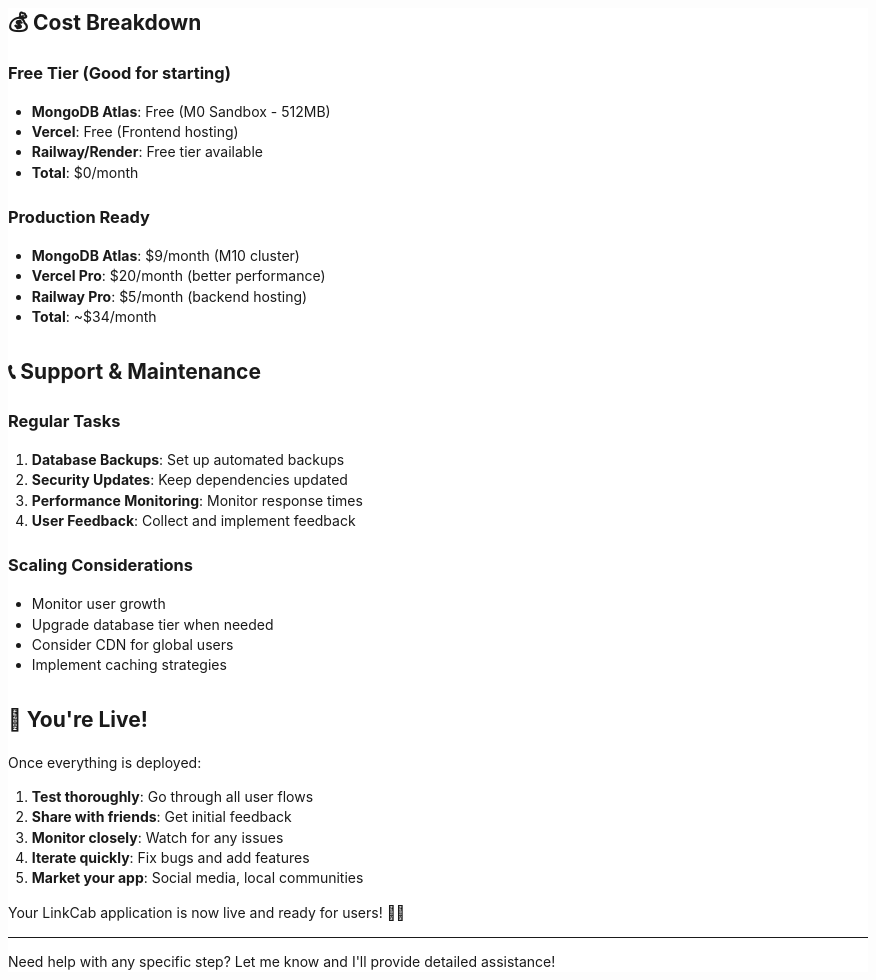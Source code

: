 ## 💰 Cost Breakdown

### Free Tier (Good for starting)
- **MongoDB Atlas**: Free (M0 Sandbox - 512MB)
- **Vercel**: Free (Frontend hosting)
- **Railway/Render**: Free tier available
- **Total**: $0/month

### Production Ready
- **MongoDB Atlas**: $9/month (M10 cluster)
- **Vercel Pro**: $20/month (better performance)
- **Railway Pro**: $5/month (backend hosting)
- **Total**: ~$34/month

## 📞 Support & Maintenance

### Regular Tasks
1. **Database Backups**: Set up automated backups
2. **Security Updates**: Keep dependencies updated
3. **Performance Monitoring**: Monitor response times
4. **User Feedback**: Collect and implement feedback

### Scaling Considerations
- Monitor user growth
- Upgrade database tier when needed
- Consider CDN for global users
- Implement caching strategies

## 🎉 You're Live!

Once everything is deployed:

1. **Test thoroughly**: Go through all user flows
2. **Share with friends**: Get initial feedback
3. **Monitor closely**: Watch for any issues
4. **Iterate quickly**: Fix bugs and add features
5. **Market your app**: Social media, local communities

Your LinkCab application is now live and ready for users! 🚗✨

---

Need help with any specific step? Let me know and I'll provide detailed assistance!
